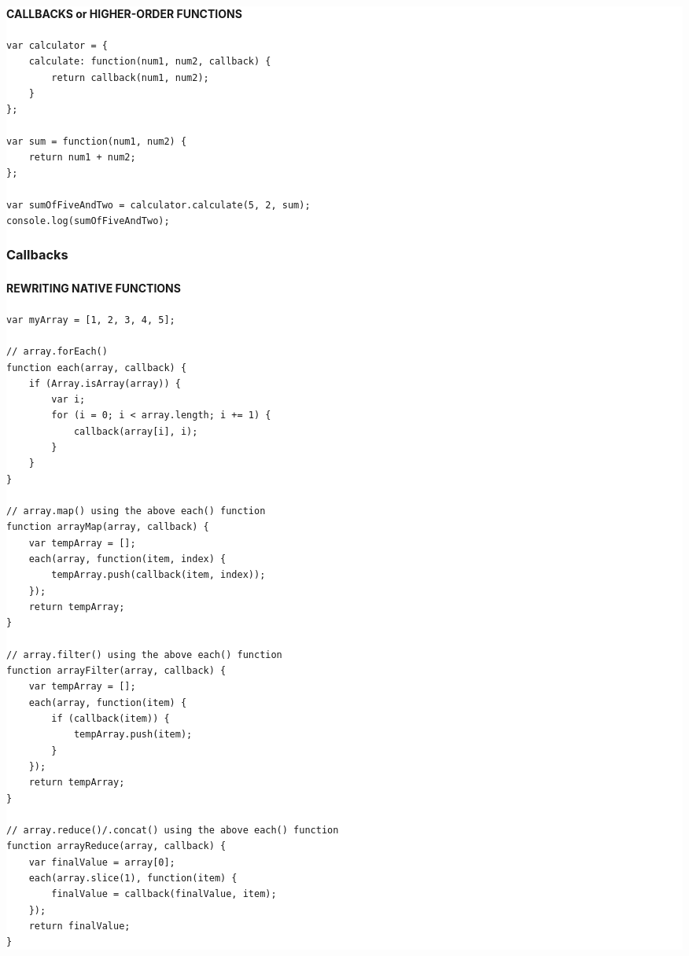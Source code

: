 #### CALLBACKS or HIGHER-ORDER FUNCTIONS

    var calculator = {
        calculate: function(num1, num2, callback) {
            return callback(num1, num2);
        }
    };

    var sum = function(num1, num2) {
        return num1 + num2;
    };

    var sumOfFiveAndTwo = calculator.calculate(5, 2, sum);
    console.log(sumOfFiveAndTwo);


### Callbacks

#### REWRITING NATIVE FUNCTIONS

    var myArray = [1, 2, 3, 4, 5];

    // array.forEach()
    function each(array, callback) {
        if (Array.isArray(array)) {
            var i;
            for (i = 0; i < array.length; i += 1) {
                callback(array[i], i);
            }
        }
    }

    // array.map() using the above each() function
    function arrayMap(array, callback) {
        var tempArray = [];
        each(array, function(item, index) {
            tempArray.push(callback(item, index));
        });
        return tempArray;
    }

    // array.filter() using the above each() function
    function arrayFilter(array, callback) {
        var tempArray = [];
        each(array, function(item) {
            if (callback(item)) {
                tempArray.push(item);
            }
        });
        return tempArray;
    }

    // array.reduce()/.concat() using the above each() function
    function arrayReduce(array, callback) {
        var finalValue = array[0];
        each(array.slice(1), function(item) {
            finalValue = callback(finalValue, item);
        });
        return finalValue;
    }
